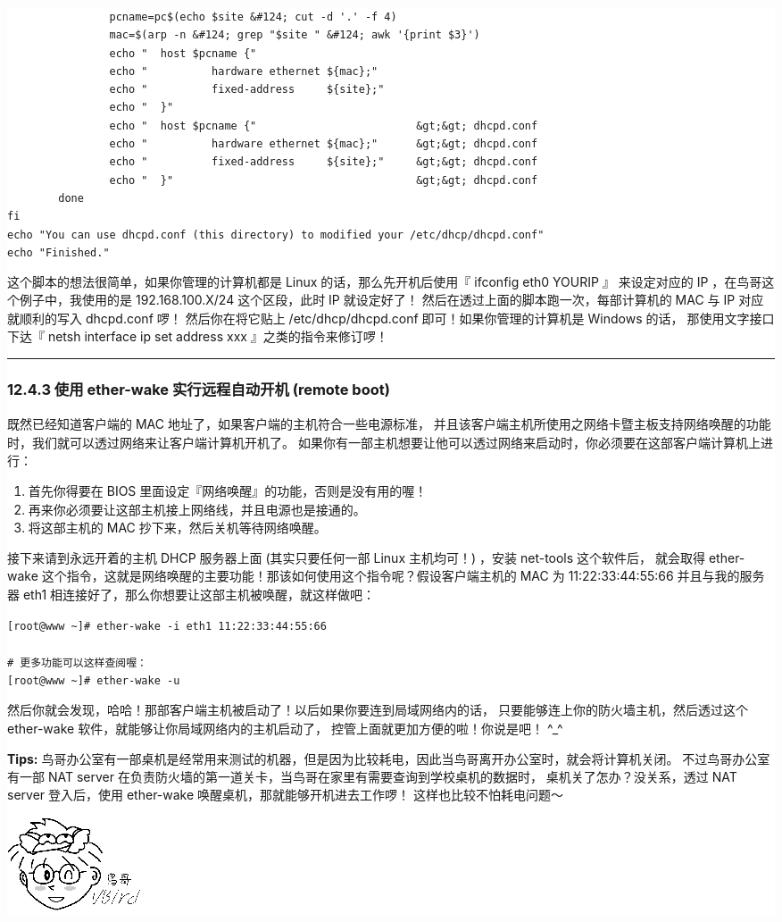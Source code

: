 ```
                pcname=pc$(echo $site &#124; cut -d '.' -f 4)
                mac=$(arp -n &#124; grep "$site " &#124; awk '{print $3}')
                echo "  host $pcname {"
                echo "          hardware ethernet ${mac};"
                echo "          fixed-address     ${site};"
                echo "  }"
                echo "  host $pcname {"                         &gt;&gt; dhcpd.conf
                echo "          hardware ethernet ${mac};"      &gt;&gt; dhcpd.conf
                echo "          fixed-address     ${site};"     &gt;&gt; dhcpd.conf
                echo "  }"                                      &gt;&gt; dhcpd.conf
        done
fi
echo "You can use dhcpd.conf (this directory) to modified your /etc/dhcp/dhcpd.conf"
echo "Finished." 
```

这个脚本的想法很简单，如果你管理的计算机都是 Linux 的话，那么先开机后使用『 ifconfig eth0 YOURIP 』 来设定对应的 IP ，在鸟哥这个例子中，我使用的是 192.168.100.X/24 这个区段，此时 IP 就设定好了！ 然后在透过上面的脚本跑一次，每部计算机的 MAC 与 IP 对应就顺利的写入 dhcpd.conf 啰！ 然后你在将它贴上 /etc/dhcp/dhcpd.conf 即可！如果你管理的计算机是 Windows 的话， 那使用文字接口下达『 netsh interface ip set address xxx 』之类的指令来修订啰！

* * *

### 12.4.3 使用 ether-wake 实行远程自动开机 (remote boot)

既然已经知道客户端的 MAC 地址了，如果客户端的主机符合一些电源标准， 并且该客户端主机所使用之网络卡暨主板支持网络唤醒的功能时，我们就可以透过网络来让客户端计算机开机了。 如果你有一部主机想要让他可以透过网络来启动时，你必须要在这部客户端计算机上进行：

1.  首先你得要在 BIOS 里面设定『网络唤醒』的功能，否则是没有用的喔！
2.  再来你必须要让这部主机接上网络线，并且电源也是接通的。
3.  将这部主机的 MAC 抄下来，然后关机等待网络唤醒。

接下来请到永远开着的主机 DHCP 服务器上面 (其实只要任何一部 Linux 主机均可！) ，安装 net-tools 这个软件后， 就会取得 ether-wake 这个指令，这就是网络唤醒的主要功能！那该如何使用这个指令呢？假设客户端主机的 MAC 为 11:22:33:44:55:66 并且与我的服务器 eth1 相连接好了，那么你想要让这部主机被唤醒，就这样做吧：

```
[root@www ~]# ether-wake -i eth1 11:22:33:44:55:66

# 更多功能可以这样查阅喔：
[root@www ~]# ether-wake -u 
```

然后你就会发现，哈哈！那部客户端主机被启动了！以后如果你要连到局域网络内的话， 只要能够连上你的防火墙主机，然后透过这个 ether-wake 软件，就能够让你局域网络内的主机启动了， 控管上面就更加方便的啦！你说是吧！ ^_^

**Tips:** 鸟哥办公室有一部桌机是经常用来测试的机器，但是因为比较耗电，因此当鸟哥离开办公室时，就会将计算机关闭。 不过鸟哥办公室有一部 NAT server 在负责防火墙的第一道关卡，当鸟哥在家里有需要查询到学校桌机的数据时， 桌机关了怎办？没关系，透过 NAT server 登入后，使用 ether-wake 唤醒桌机，那就能够开机进去工作啰！ 这样也比较不怕耗电问题～

![](img/vbird_face.gif)
